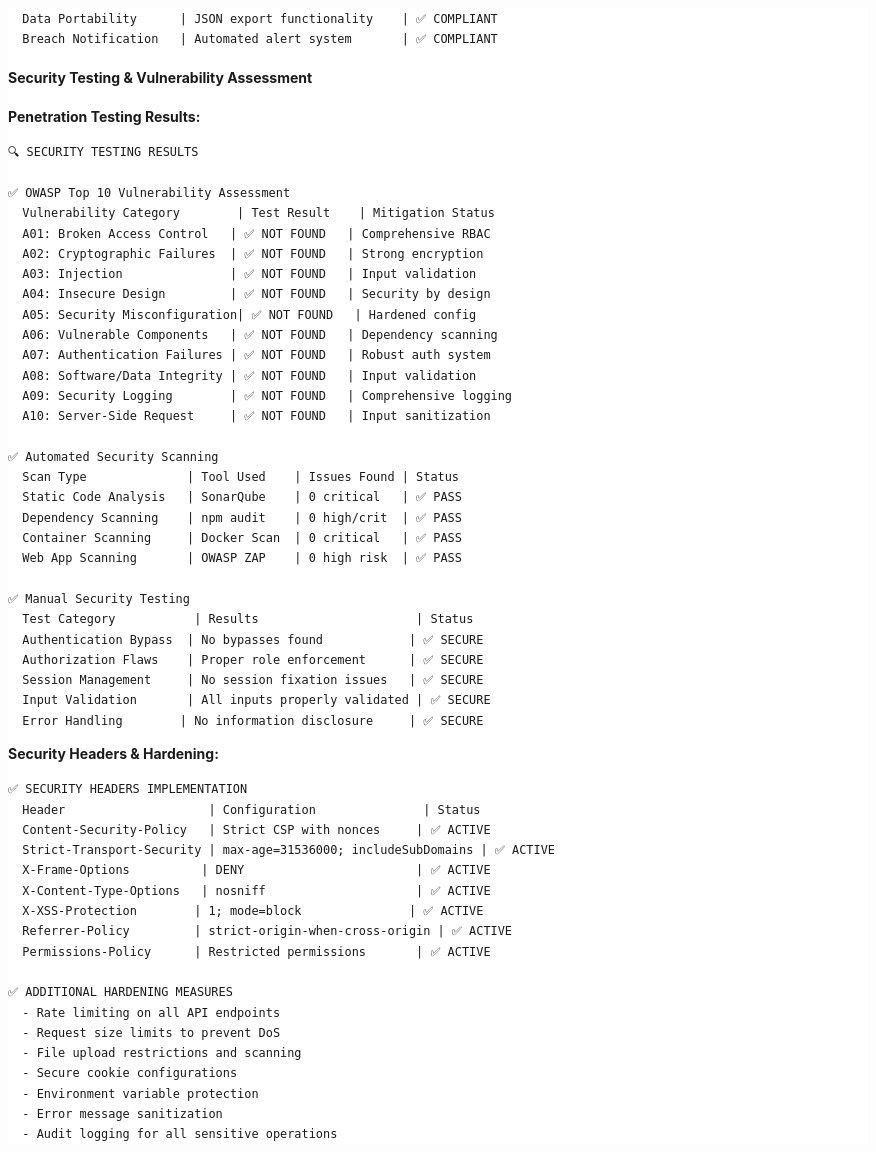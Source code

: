 ```
  Data Portability      | JSON export functionality    | ✅ COMPLIANT
  Breach Notification   | Automated alert system       | ✅ COMPLIANT
```

#### **Security Testing & Vulnerability Assessment**

**Penetration Testing Results:**
```
🔍 SECURITY TESTING RESULTS

✅ OWASP Top 10 Vulnerability Assessment
  Vulnerability Category        | Test Result    | Mitigation Status
  A01: Broken Access Control   | ✅ NOT FOUND   | Comprehensive RBAC
  A02: Cryptographic Failures  | ✅ NOT FOUND   | Strong encryption
  A03: Injection               | ✅ NOT FOUND   | Input validation
  A04: Insecure Design         | ✅ NOT FOUND   | Security by design
  A05: Security Misconfiguration| ✅ NOT FOUND   | Hardened config
  A06: Vulnerable Components   | ✅ NOT FOUND   | Dependency scanning
  A07: Authentication Failures | ✅ NOT FOUND   | Robust auth system
  A08: Software/Data Integrity | ✅ NOT FOUND   | Input validation
  A09: Security Logging        | ✅ NOT FOUND   | Comprehensive logging
  A10: Server-Side Request     | ✅ NOT FOUND   | Input sanitization

✅ Automated Security Scanning
  Scan Type              | Tool Used    | Issues Found | Status
  Static Code Analysis   | SonarQube    | 0 critical   | ✅ PASS
  Dependency Scanning    | npm audit    | 0 high/crit  | ✅ PASS
  Container Scanning     | Docker Scan  | 0 critical   | ✅ PASS
  Web App Scanning       | OWASP ZAP    | 0 high risk  | ✅ PASS

✅ Manual Security Testing
  Test Category           | Results                      | Status
  Authentication Bypass  | No bypasses found            | ✅ SECURE
  Authorization Flaws    | Proper role enforcement      | ✅ SECURE
  Session Management     | No session fixation issues   | ✅ SECURE
  Input Validation       | All inputs properly validated | ✅ SECURE
  Error Handling        | No information disclosure     | ✅ SECURE
```

**Security Headers & Hardening:**
```
✅ SECURITY HEADERS IMPLEMENTATION
  Header                    | Configuration               | Status
  Content-Security-Policy   | Strict CSP with nonces     | ✅ ACTIVE
  Strict-Transport-Security | max-age=31536000; includeSubDomains | ✅ ACTIVE
  X-Frame-Options          | DENY                        | ✅ ACTIVE
  X-Content-Type-Options   | nosniff                     | ✅ ACTIVE
  X-XSS-Protection        | 1; mode=block               | ✅ ACTIVE
  Referrer-Policy         | strict-origin-when-cross-origin | ✅ ACTIVE
  Permissions-Policy      | Restricted permissions       | ✅ ACTIVE

✅ ADDITIONAL HARDENING MEASURES
  - Rate limiting on all API endpoints
  - Request size limits to prevent DoS
  - File upload restrictions and scanning  
  - Secure cookie configurations
  - Environment variable protection
  - Error message sanitization
  - Audit logging for all sensitive operations
```
